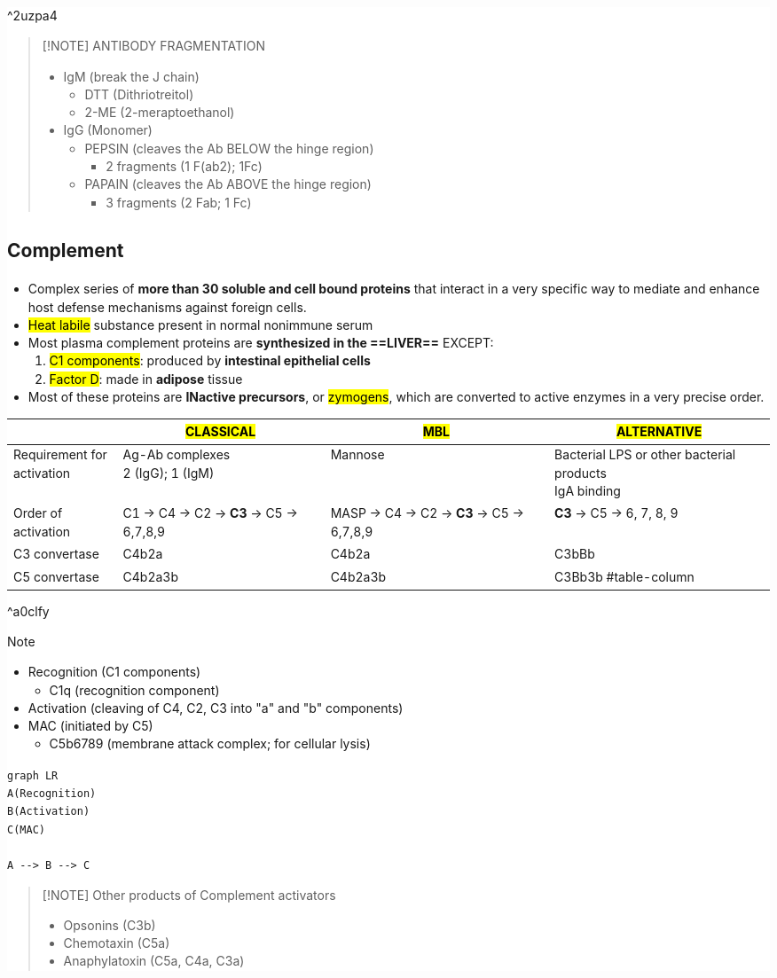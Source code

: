 ^2uzpa4

> [!NOTE] ANTIBODY FRAGMENTATION
> - IgM (break the J chain)
> 	- DTT (Dithriotreitol)
> 	- 2-ME (2-meraptoethanol)
> - IgG (Monomer)
> 	- PEPSIN (cleaves the Ab BELOW the hinge region)
> 		- 2 fragments (1 F(ab2); 1Fc)
> 	- PAPAIN (cleaves the Ab ABOVE the hinge region)
> 		- 3 fragments (2 Fab; 1 Fc)

## Complement
- Complex series of **more than 30 soluble and cell bound proteins** that interact in a very specific way to mediate and enhance host defense mechanisms against foreign cells.
- <mark class="red">Heat labile</mark> substance present in normal nonimmune serum
- Most plasma complement proteins are **synthesized in the ==LIVER==** EXCEPT:
	1. <mark class="red">C1 components</mark>: produced by **intestinal epithelial cells**
	2. <mark class="red">Factor D</mark>: made in **adipose** tissue
- Most of these proteins are **INactive precursors**, or <mark class="red">zymogens</mark>, which are converted to active enzymes in a very precise order.

|                               | <mark class="red">CLASSICAL</mark>   | <mark class="red">MBL</mark>           | <mark class="red">ALTERNATIVE</mark>                     |
| ----------------------------- | ------------------------------------ | -------------------------------------- | -------------------------------------------------------- |
| Requirement for<br>activation | Ag-Ab complexes<br>2 (IgG); 1 (IgM)  | Mannose                                | Bacterial LPS or other bacterial products<br>IgA binding |
| Order of activation           | C1 → C4 → C2 → **C3** → C5 → 6,7,8,9 | MASP → C4 → C2 → **C3** → C5 → 6,7,8,9 | **C3** → C5 → 6, 7, 8, 9                                 |
| C3 convertase                 | C4b2a                                | C4b2a                                  | C3bBb                                                    |
| C5 convertase                 | C4b2a3b                              | C4b2a3b                                | C3Bb3b #table-column                                     |

^a0clfy

> [!NOTE]
> - Recognition (C1 components)
> 	- C1q (recognition component)
> - Activation (cleaving of C4, C2, C3 into "a" and "b" components)
> - MAC (initiated by C5)
> 	- C5b6789 (membrane attack complex; for cellular lysis)
> 
> ``` mermaid
> graph LR
> A(Recognition)
> B(Activation)
> C(MAC)
> 
> A --> B --> C
> ```

> [!NOTE] Other products of Complement activators
> - Opsonins (C3b)
> - Chemotaxin (C5a)
> - Anaphylatoxin (C5a, C4a, C3a)

